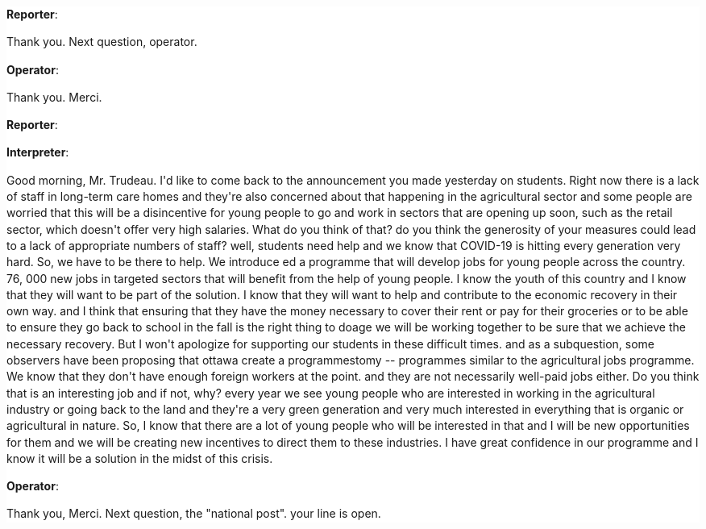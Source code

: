 

**Reporter**:

Thank you.
Next question, operator.



**Operator**:

Thank you.
Merci.



**Reporter**:





**Interpreter**:

Good morning, Mr. Trudeau.
I'd like to come back to the announcement you made yesterday on students.
Right now there is a lack of staff in long-term care homes and they're also concerned about that happening in the agricultural sector and some people are worried that this will be a disincentive for young people to go and work in sectors that are opening up soon, such as the retail sector, which doesn't offer very high salaries.
What do you think of that? do you think the generosity of your measures could lead to a lack of appropriate numbers of staff? well, students need help and we know that COVID-19 is hitting every generation very hard.
So, we have to be there to help.
We introduce ed a programme that will develop jobs for young people across the country.
76, 000 new jobs in targeted sectors that will benefit from the help of young people.
I know the youth of this country and I know that they will want to be part of the solution.
I know that they will want to help and contribute to the economic recovery in their own way.
and I think that ensuring that they have the money necessary to cover their rent or pay for their groceries or to be able to ensure they go back to school in the fall is the right thing to doage we will be working together to be sure that we achieve the necessary recovery.
But I won't apologize for supporting our students in these difficult times.
and as a subquestion, some observers have been proposing that ottawa create a programmestomy -- programmes similar to the agricultural jobs programme.
We know that they don't have enough foreign workers at the point.
and they are not necessarily well-paid jobs either.
Do you think that is an interesting job and if not, why? every year we see young people who are interested in working in the agricultural industry or going back to the land and they're a very green generation and very much interested in everything that is organic or agricultural in nature.
So, I know that there are a lot of young people who will be interested in that and I will be new opportunities for them and we will be creating new incentives to direct them to these industries.
I have great confidence in our programme and I know it will be a solution in the midst of this crisis.



**Operator**:

Thank you, Merci.
Next question, the "national post". your line is open.
